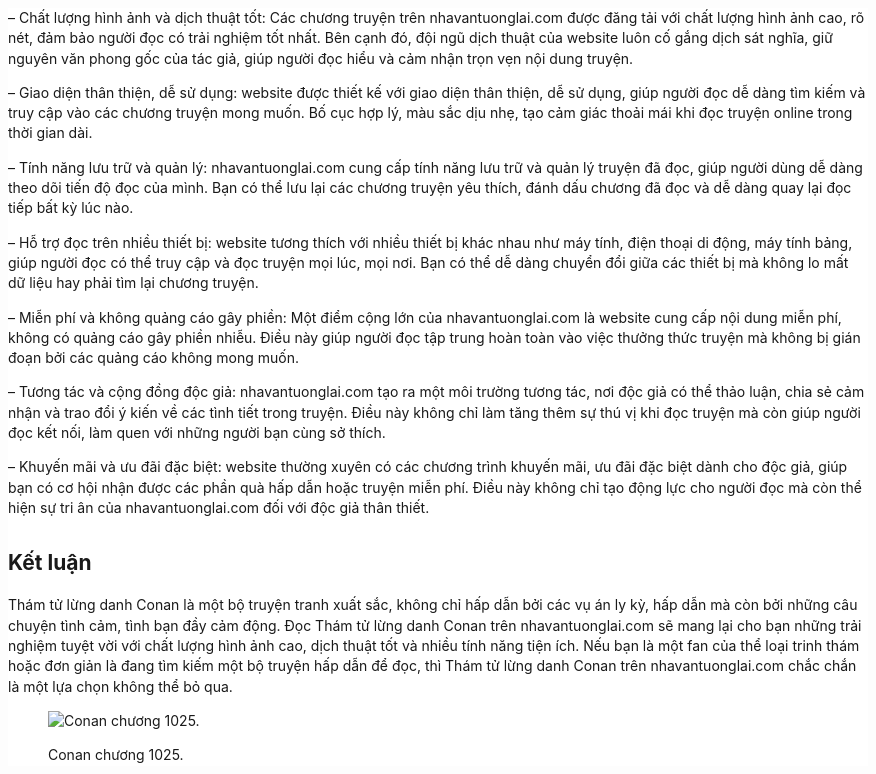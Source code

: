 – Chất lượng hình ảnh và dịch thuật tốt: Các chương truyện trên nhavantuonglai.com được đăng tải với chất lượng hình ảnh cao, rõ nét, đảm bảo người đọc có trải nghiệm tốt nhất. Bên cạnh đó, đội ngũ dịch thuật của website luôn cố gắng dịch sát nghĩa, giữ nguyên văn phong gốc của tác giả, giúp người đọc hiểu và cảm nhận trọn vẹn nội dung truyện.

– Giao diện thân thiện, dễ sử dụng: website được thiết kế với giao diện thân thiện, dễ sử dụng, giúp người đọc dễ dàng tìm kiếm và truy cập vào các chương truyện mong muốn. Bố cục hợp lý, màu sắc dịu nhẹ, tạo cảm giác thoải mái khi đọc truyện online trong thời gian dài.

– Tính năng lưu trữ và quản lý: nhavantuonglai.com cung cấp tính năng lưu trữ và quản lý truyện đã đọc, giúp người dùng dễ dàng theo dõi tiến độ đọc của mình. Bạn có thể lưu lại các chương truyện yêu thích, đánh dấu chương đã đọc và dễ dàng quay lại đọc tiếp bất kỳ lúc nào.

– Hỗ trợ đọc trên nhiều thiết bị: website tương thích với nhiều thiết bị khác nhau như máy tính, điện thoại di động, máy tính bảng, giúp người đọc có thể truy cập và đọc truyện mọi lúc, mọi nơi. Bạn có thể dễ dàng chuyển đổi giữa các thiết bị mà không lo mất dữ liệu hay phải tìm lại chương truyện.

– Miễn phí và không quảng cáo gây phiền: Một điểm cộng lớn của nhavantuonglai.com là website cung cấp nội dung miễn phí, không có quảng cáo gây phiền nhiễu. Điều này giúp người đọc tập trung hoàn toàn vào việc thưởng thức truyện mà không bị gián đoạn bởi các quảng cáo không mong muốn.

– Tương tác và cộng đồng độc giả: nhavantuonglai.com tạo ra một môi trường tương tác, nơi độc giả có thể thảo luận, chia sẻ cảm nhận và trao đổi ý kiến về các tình tiết trong truyện. Điều này không chỉ làm tăng thêm sự thú vị khi đọc truyện mà còn giúp người đọc kết nối, làm quen với những người bạn cùng sở thích.

– Khuyến mãi và ưu đãi đặc biệt: website thường xuyên có các chương trình khuyến mãi, ưu đãi đặc biệt dành cho độc giả, giúp bạn có cơ hội nhận được các phần quà hấp dẫn hoặc truyện miễn phí. Điều này không chỉ tạo động lực cho người đọc mà còn thể hiện sự tri ân của nhavantuonglai.com đối với độc giả thân thiết.

## Kết luận

Thám tử lừng danh Conan là một bộ truyện tranh xuất sắc, không chỉ hấp dẫn bởi các vụ án ly kỳ, hấp dẫn mà còn bởi những câu chuyện tình cảm, tình bạn đầy cảm động. Đọc Thám tử lừng danh Conan trên nhavantuonglai.com sẽ mang lại cho bạn những trải nghiệm tuyệt vời với chất lượng hình ảnh cao, dịch thuật tốt và nhiều tính năng tiện ích. Nếu bạn là một fan của thể loại trinh thám hoặc đơn giản là đang tìm kiếm một bộ truyện hấp dẫn để đọc, thì Thám tử lừng danh Conan trên nhavantuonglai.com chắc chắn là một lựa chọn không thể bỏ qua.

<figure><img src="https://nhavantuonglai.com/image/cover/001-324.jpg" alt="Conan chương 1025." title="Conan chương 1025." height=100% width=100%><figcaption><p>Conan chương 1025.</p></figcaption></figure>